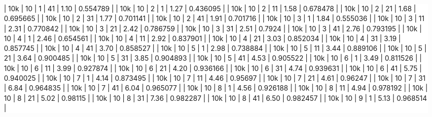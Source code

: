 | 10k       | 10           | 1              | 41               | 1.10           | 0.554789 |
| 10k       | 10           | 2              | 1                | 1.27           | 0.436095 |
| 10k       | 10           | 2              | 11               | 1.58           | 0.678478 |
| 10k       | 10           | 2              | 21               | 1.68           | 0.695665 |
| 10k       | 10           | 2              | 31               | 1.77           | 0.701141 |
| 10k       | 10           | 2              | 41               | 1.91           | 0.701716 |
| 10k       | 10           | 3              | 1                | 1.84           | 0.555036 |
| 10k       | 10           | 3              | 11               | 2.31           | 0.770842 |
| 10k       | 10           | 3              | 21               | 2.42           | 0.786759 |
| 10k       | 10           | 3              | 31               | 2.51           | 0.7924   |
| 10k       | 10           | 3              | 41               | 2.76           | 0.793195 |
| 10k       | 10           | 4              | 1                | 2.46           | 0.654561 |
| 10k       | 10           | 4              | 11               | 2.92           | 0.837901 |
| 10k       | 10           | 4              | 21               | 3.03           | 0.852034 |
| 10k       | 10           | 4              | 31               | 3.19           | 0.857745 |
| 10k       | 10           | 4              | 41               | 3.70           | 0.858527 |
| 10k       | 10           | 5              | 1                | 2.98           | 0.738884 |
| 10k       | 10           | 5              | 11               | 3.44           | 0.889106 |
| 10k       | 10           | 5              | 21               | 3.64           | 0.900485 |
| 10k       | 10           | 5              | 31               | 3.85           | 0.904893 |
| 10k       | 10           | 5              | 41               | 4.53           | 0.905522 |
| 10k       | 10           | 6              | 1                | 3.49           | 0.811526 |
| 10k       | 10           | 6              | 11               | 3.99           | 0.927874 |
| 10k       | 10           | 6              | 21               | 4.20           | 0.936166 |
| 10k       | 10           | 6              | 31               | 4.74           | 0.939631 |
| 10k       | 10           | 6              | 41               | 5.75           | 0.940025 |
| 10k       | 10           | 7              | 1                | 4.14           | 0.873495 |
| 10k       | 10           | 7              | 11               | 4.46           | 0.95697  |
| 10k       | 10           | 7              | 21               | 4.61           | 0.96247  |
| 10k       | 10           | 7              | 31               | 6.84           | 0.964835 |
| 10k       | 10           | 7              | 41               | 6.04           | 0.965077 |
| 10k       | 10           | 8              | 1                | 4.56           | 0.926188 |
| 10k       | 10           | 8              | 11               | 4.94           | 0.978192 |
| 10k       | 10           | 8              | 21               | 5.02           | 0.98115  |
| 10k       | 10           | 8              | 31               | 7.36           | 0.982287 |
| 10k       | 10           | 8              | 41               | 6.50           | 0.982457 |
| 10k       | 10           | 9              | 1                | 5.13           | 0.968514 |